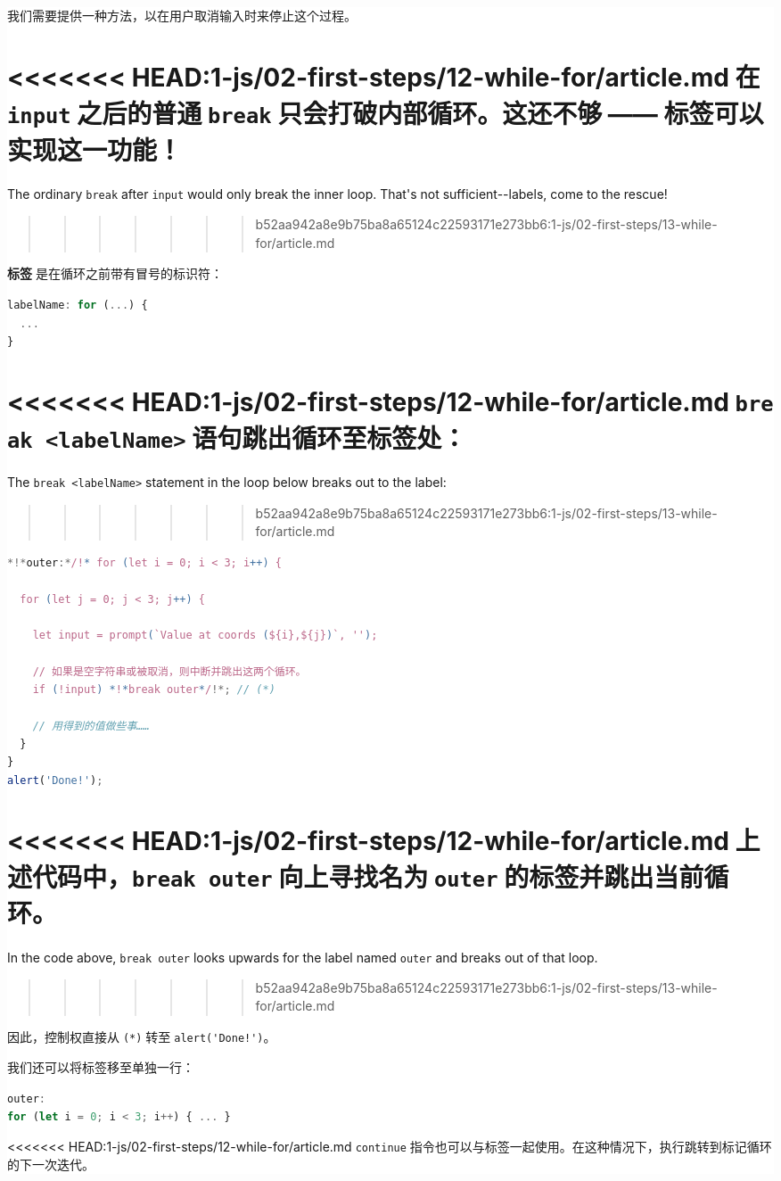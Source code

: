 我们需要提供一种方法，以在用户取消输入时来停止这个过程。

<<<<<<< HEAD:1-js/02-first-steps/12-while-for/article.md
在 `input` 之后的普通 `break` 只会打破内部循环。这还不够 —— 标签可以实现这一功能！
=======
The ordinary `break` after `input` would only break the inner loop. That's not sufficient--labels, come to the rescue!
>>>>>>> b52aa942a8e9b75ba8a65124c22593171e273bb6:1-js/02-first-steps/13-while-for/article.md

**标签** 是在循环之前带有冒号的标识符：
```js
labelName: for (...) {
  ...
}
```

<<<<<<< HEAD:1-js/02-first-steps/12-while-for/article.md
`break <labelName>` 语句跳出循环至标签处：
=======
The `break <labelName>` statement in the loop below breaks out to the label:
>>>>>>> b52aa942a8e9b75ba8a65124c22593171e273bb6:1-js/02-first-steps/13-while-for/article.md

```js run no-beautify
*!*outer:*/!* for (let i = 0; i < 3; i++) {

  for (let j = 0; j < 3; j++) {

    let input = prompt(`Value at coords (${i},${j})`, '');

    // 如果是空字符串或被取消，则中断并跳出这两个循环。
    if (!input) *!*break outer*/!*; // (*)

    // 用得到的值做些事……
  }
}
alert('Done!');
```

<<<<<<< HEAD:1-js/02-first-steps/12-while-for/article.md
上述代码中，`break outer` 向上寻找名为 `outer` 的标签并跳出当前循环。
=======
In the code above, `break outer` looks upwards for the label named `outer` and breaks out of that loop.
>>>>>>> b52aa942a8e9b75ba8a65124c22593171e273bb6:1-js/02-first-steps/13-while-for/article.md

因此，控制权直接从 `(*)` 转至 `alert('Done!')`。

我们还可以将标签移至单独一行：

```js no-beautify
outer:
for (let i = 0; i < 3; i++) { ... }
```

<<<<<<< HEAD:1-js/02-first-steps/12-while-for/article.md
`continue` 指令也可以与标签一起使用。在这种情况下，执行跳转到标记循环的下一次迭代。

